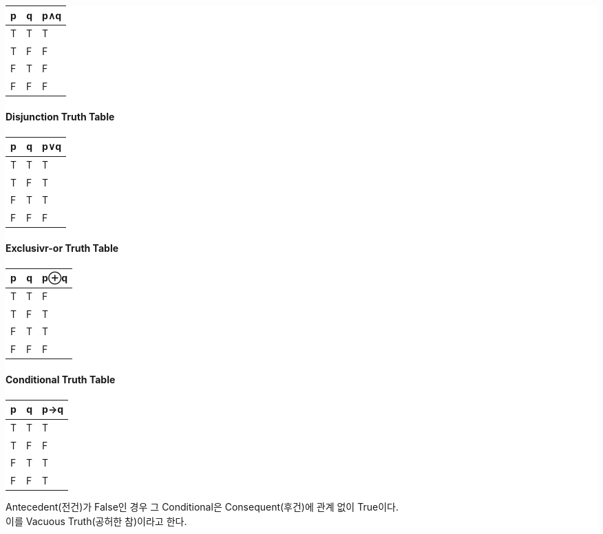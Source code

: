 | p | q | p∧q |
| - | - | --- |
| T | T | T   |
| T | F | F   |
| F | T | F   |
| F | F | F   |

#### Disjunction Truth Table

| p | q | p∨q |
| - | - | --- |
| T | T | T   |
| T | F | T   |
| F | T | T   |
| F | F | F   |

#### Exclusivr-or Truth Table

| p | q | p⊕q |
| - | - | --- |
| T | T | F   |
| T | F | T   |
| F | T | T   |
| F | F | F   |

#### Conditional Truth Table

| p | q | p→q |
| - | - | --- |
| T | T | T   |
| T | F | F   |
| F | T | T   |
| F | F | T   |

Antecedent(전건)가 False인 경우 그 Conditional은 Consequent(후건)에 관계 없이 True이다.\
이를 Vacuous Truth(공허한 참)이라고 한다.
